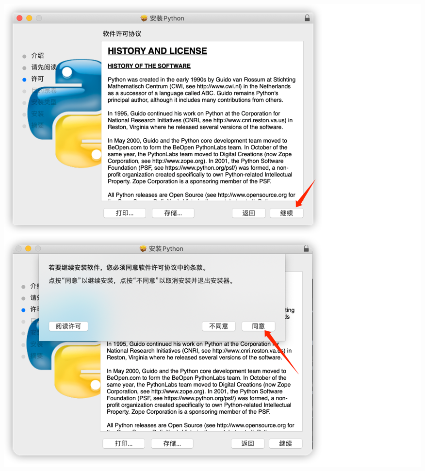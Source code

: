 ![](./images/1713173132890-63f54889-66ab-45bd-8d2d-eb8e1660547c.png)
![](./images/1713173132982-8648c1f0-62e4-4575-a3e6-c87a61fc53a5.png)
